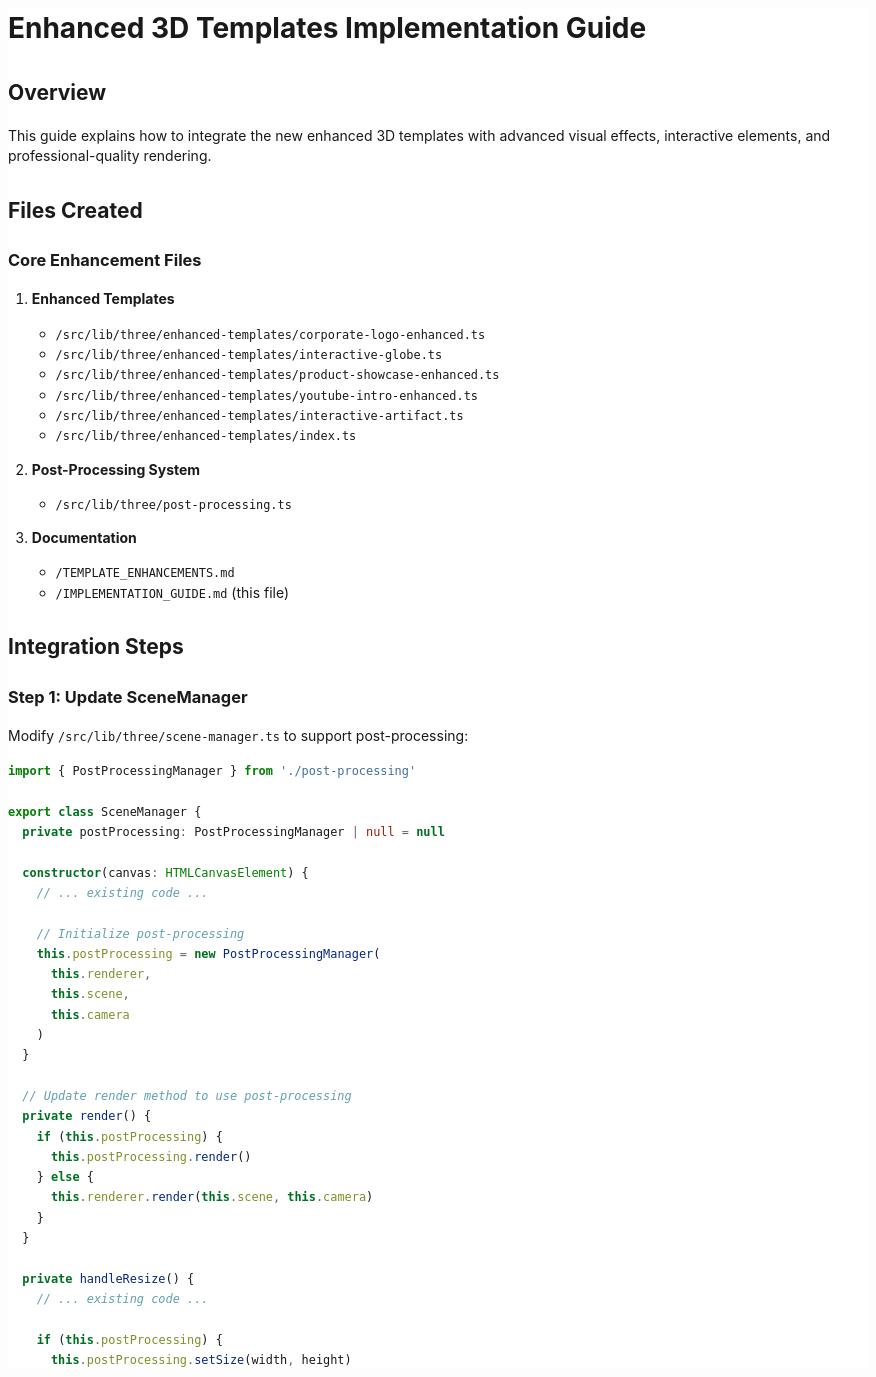 # Enhanced 3D Templates Implementation Guide

## Overview

This guide explains how to integrate the new enhanced 3D templates with advanced visual effects, interactive elements, and professional-quality rendering.

## Files Created

### Core Enhancement Files
1. **Enhanced Templates**
   - `/src/lib/three/enhanced-templates/corporate-logo-enhanced.ts`
   - `/src/lib/three/enhanced-templates/interactive-globe.ts`
   - `/src/lib/three/enhanced-templates/product-showcase-enhanced.ts`
   - `/src/lib/three/enhanced-templates/youtube-intro-enhanced.ts`
   - `/src/lib/three/enhanced-templates/interactive-artifact.ts`
   - `/src/lib/three/enhanced-templates/index.ts`

2. **Post-Processing System**
   - `/src/lib/three/post-processing.ts`

3. **Documentation**
   - `/TEMPLATE_ENHANCEMENTS.md`
   - `/IMPLEMENTATION_GUIDE.md` (this file)

## Integration Steps

### Step 1: Update SceneManager

Modify `/src/lib/three/scene-manager.ts` to support post-processing:

```typescript
import { PostProcessingManager } from './post-processing'

export class SceneManager {
  private postProcessing: PostProcessingManager | null = null
  
  constructor(canvas: HTMLCanvasElement) {
    // ... existing code ...
    
    // Initialize post-processing
    this.postProcessing = new PostProcessingManager(
      this.renderer, 
      this.scene, 
      this.camera
    )
  }
  
  // Update render method to use post-processing
  private render() {
    if (this.postProcessing) {
      this.postProcessing.render()
    } else {
      this.renderer.render(this.scene, this.camera)
    }
  }
  
  private handleResize() {
    // ... existing code ...
    
    if (this.postProcessing) {
      this.postProcessing.setSize(width, height)
```